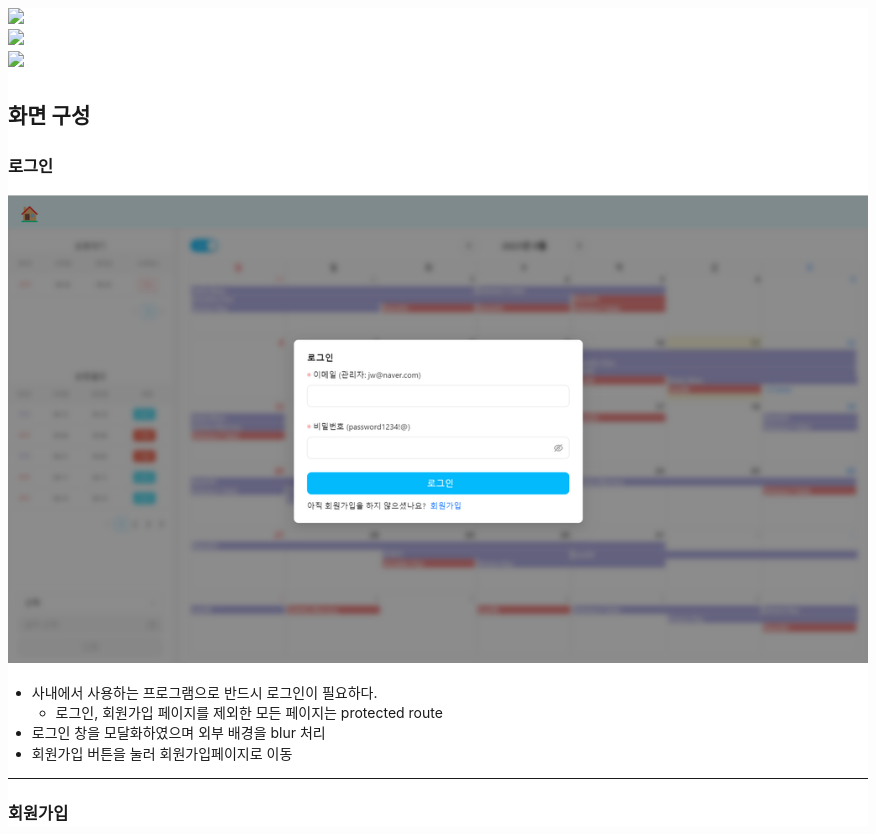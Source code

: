 <img src="https://img.shields.io/badge/NOTION-000000?style=flat&logo=notion&logoColor=white"/><br>
<img src="https://img.shields.io/badge/FIGMA-F24E1E?style=flat&logo=figma&logoColor=white"/><br>
<img src="https://img.shields.io/badge/SLACK-4A154B?style=flat&logo=slack&logoColor=white"/><br>

## 화면 구성

### 로그인

<img alt="image-1" src="./src/assets/readme/image1.png">

- 사내에서 사용하는 프로그램으로 반드시 로그인이 필요하다.
  - 로그인, 회원가입 페이지를 제외한 모든 페이지는 protected route
- 로그인 창을 모달화하였으며 외부 배경을 blur 처리
- 회원가입 버튼을 눌러 회원가입페이지로 이동

<hr>

### 회원가입
